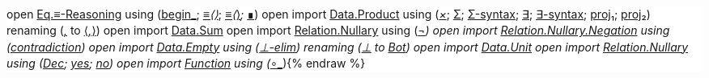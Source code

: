 <a id="1092" class="Keyword">open</a> <a id="1097" href="https://agda.github.io/agda-stdlib/v0.17/Relation.Binary.PropositionalEquality.html#3975" class="Module">Eq.≡-Reasoning</a> <a id="1112" class="Keyword">using</a> <a id="1118" class="Symbol">(</a><a id="1119" href="https://agda.github.io/agda-stdlib/v0.17/Relation.Binary.PropositionalEquality.html#4076" class="Function Operator">begin_</a><a id="1125" class="Symbol">;</a> <a id="1127" href="https://agda.github.io/agda-stdlib/v0.17/Relation.Binary.PropositionalEquality.html#4134" class="Function Operator">_≡⟨⟩_</a><a id="1132" class="Symbol">;</a> <a id="1134" href="https://agda.github.io/agda-stdlib/v0.17/Relation.Binary.PropositionalEquality.html#4193" class="Function Operator">_≡⟨_⟩_</a><a id="1140" class="Symbol">;</a> <a id="1142" href="https://agda.github.io/agda-stdlib/v0.17/Relation.Binary.PropositionalEquality.html#4374" class="Function Operator">_∎</a><a id="1144" class="Symbol">)</a>
<a id="1146" class="Keyword">open</a> <a id="1151" class="Keyword">import</a> <a id="1158" href="https://agda.github.io/agda-stdlib/v0.17/Data.Product.html" class="Module">Data.Product</a> <a id="1171" class="Keyword">using</a> <a id="1177" class="Symbol">(</a><a id="1178" href="https://agda.github.io/agda-stdlib/v0.17/Data.Product.html#1353" class="Function Operator">_×_</a><a id="1181" class="Symbol">;</a> <a id="1183" href="https://agda.github.io/agda-stdlib/v0.17/Agda.Builtin.Sigma.html#69" class="Record">Σ</a><a id="1184" class="Symbol">;</a> <a id="1186" href="https://agda.github.io/agda-stdlib/v0.17/Data.Product.html#764" class="Function">Σ-syntax</a><a id="1194" class="Symbol">;</a> <a id="1196" href="https://agda.github.io/agda-stdlib/v0.17/Data.Product.html#881" class="Function">∃</a><a id="1197" class="Symbol">;</a> <a id="1199" href="https://agda.github.io/agda-stdlib/v0.17/Data.Product.html#942" class="Function">∃-syntax</a><a id="1207" class="Symbol">;</a> <a id="1209" href="https://agda.github.io/agda-stdlib/v0.17/Agda.Builtin.Sigma.html#155" class="Field">proj₁</a><a id="1214" class="Symbol">;</a> <a id="1216" href="https://agda.github.io/agda-stdlib/v0.17/Agda.Builtin.Sigma.html#167" class="Field">proj₂</a><a id="1221" class="Symbol">)</a>
  <a id="1225" class="Keyword">renaming</a> <a id="1234" class="Symbol">(</a><a id="1235" href="https://agda.github.io/agda-stdlib/v0.17/Agda.Builtin.Sigma.html#139" class="InductiveConstructor Operator">_,_</a> <a id="1239" class="Symbol">to</a> <a id="1242" href="https://agda.github.io/agda-stdlib/v0.17/Agda.Builtin.Sigma.html#139" class="InductiveConstructor Operator">⟨_,_⟩</a><a id="1247" class="Symbol">)</a>
<a id="1249" class="Keyword">open</a> <a id="1254" class="Keyword">import</a> <a id="1261" href="https://agda.github.io/agda-stdlib/v0.17/Data.Sum.html" class="Module">Data.Sum</a>
<a id="1270" class="Keyword">open</a> <a id="1275" class="Keyword">import</a> <a id="1282" href="https://agda.github.io/agda-stdlib/v0.17/Relation.Nullary.html" class="Module">Relation.Nullary</a> <a id="1299" class="Keyword">using</a> <a id="1305" class="Symbol">(</a><a id="1306" href="https://agda.github.io/agda-stdlib/v0.17/Relation.Nullary.html#464" class="Function Operator">¬_</a><a id="1308" class="Symbol">)</a>
<a id="1310" class="Keyword">open</a> <a id="1315" class="Keyword">import</a> <a id="1322" href="https://agda.github.io/agda-stdlib/v0.17/Relation.Nullary.Negation.html" class="Module">Relation.Nullary.Negation</a> <a id="1348" class="Keyword">using</a> <a id="1354" class="Symbol">(</a><a id="1355" href="https://agda.github.io/agda-stdlib/v0.17/Relation.Nullary.Negation.html#560" class="Function">contradiction</a><a id="1368" class="Symbol">)</a>
<a id="1370" class="Keyword">open</a> <a id="1375" class="Keyword">import</a> <a id="1382" href="https://agda.github.io/agda-stdlib/v0.17/Data.Empty.html" class="Module">Data.Empty</a> <a id="1393" class="Keyword">using</a> <a id="1399" class="Symbol">(</a><a id="1400" href="https://agda.github.io/agda-stdlib/v0.17/Data.Empty.html#360" class="Function">⊥-elim</a><a id="1406" class="Symbol">)</a> <a id="1408" class="Keyword">renaming</a> <a id="1417" class="Symbol">(</a><a id="1418" href="https://agda.github.io/agda-stdlib/v0.17/Data.Empty.html#243" class="Datatype">⊥</a> <a id="1420" class="Symbol">to</a> <a id="1423" href="https://agda.github.io/agda-stdlib/v0.17/Data.Empty.html#243" class="Datatype">Bot</a><a id="1426" class="Symbol">)</a>
<a id="1428" class="Keyword">open</a> <a id="1433" class="Keyword">import</a> <a id="1440" href="https://agda.github.io/agda-stdlib/v0.17/Data.Unit.html" class="Module">Data.Unit</a>
<a id="1450" class="Keyword">open</a> <a id="1455" class="Keyword">import</a> <a id="1462" href="https://agda.github.io/agda-stdlib/v0.17/Relation.Nullary.html" class="Module">Relation.Nullary</a> <a id="1479" class="Keyword">using</a> <a id="1485" class="Symbol">(</a><a id="1486" href="https://agda.github.io/agda-stdlib/v0.17/Relation.Nullary.html#534" class="Datatype">Dec</a><a id="1489" class="Symbol">;</a> <a id="1491" href="https://agda.github.io/agda-stdlib/v0.17/Relation.Nullary.html#570" class="InductiveConstructor">yes</a><a id="1494" class="Symbol">;</a> <a id="1496" href="https://agda.github.io/agda-stdlib/v0.17/Relation.Nullary.html#597" class="InductiveConstructor">no</a><a id="1498" class="Symbol">)</a>
<a id="1500" class="Keyword">open</a> <a id="1505" class="Keyword">import</a> <a id="1512" href="https://agda.github.io/agda-stdlib/v0.17/Function.html" class="Module">Function</a> <a id="1521" class="Keyword">using</a> <a id="1527" class="Symbol">(</a><a id="1528" href="https://agda.github.io/agda-stdlib/v0.17/Function.html#769" class="Function Operator">_∘_</a><a id="1531" class="Symbol">)</a>{% endraw %}</pre>

